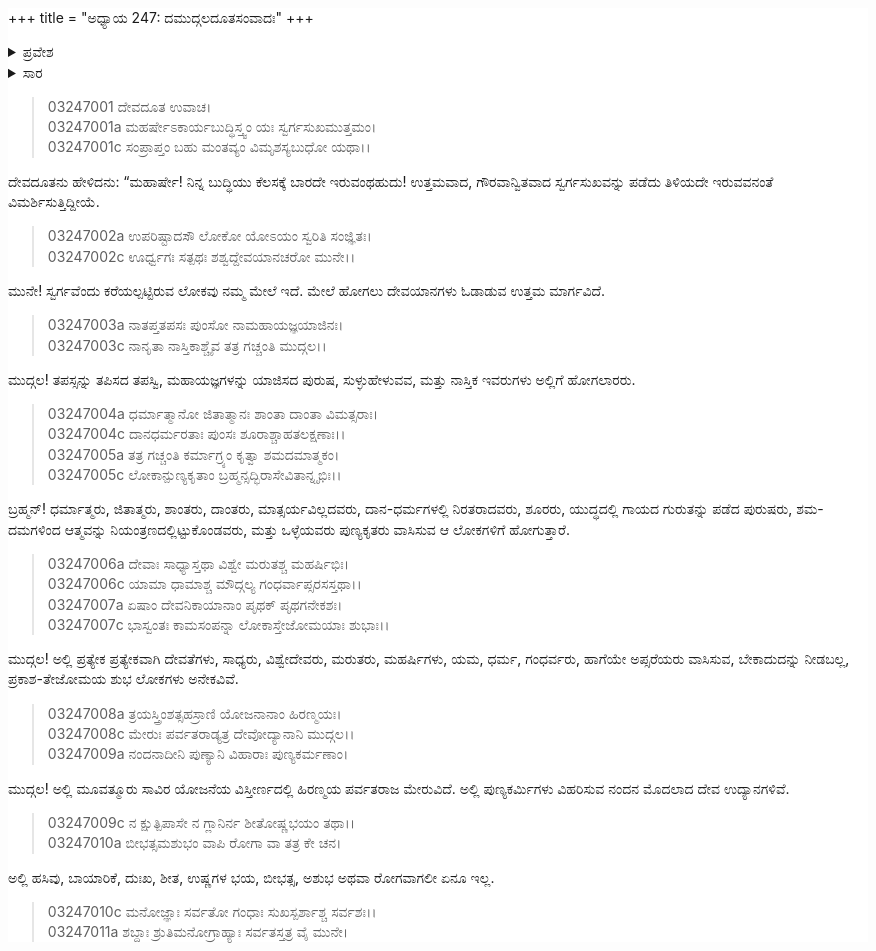 +++
title = "ಅಧ್ಯಾಯ 247: ದಮುದ್ಗಲದೂತಸಂವಾದಃ"
+++

<details><summary>ಪ್ರವೇಶ</summary></details>


<details><summary>ಸಾರ</summary></details>


> 03247001 ದೇವದೂತ ಉವಾಚ।  
03247001a ಮಹರ್ಷೇಽಕಾರ್ಯಬುದ್ಧಿಸ್ತ್ವಂ ಯಃ ಸ್ವರ್ಗಸುಖಮುತ್ತಮಂ।  
03247001c ಸಂಪ್ರಾಪ್ತಂ ಬಹು ಮಂತವ್ಯಂ ವಿಮೃಶಸ್ಯಬುಧೋ ಯಥಾ।।

ದೇವದೂತನು ಹೇಳಿದನು: “ಮಹಾರ್ಷೇ! ನಿನ್ನ ಬುದ್ಧಿಯು ಕೆಲಸಕ್ಕೆ ಬಾರದೇ ಇರುವಂಥಹುದು! ಉತ್ತಮವಾದ, ಗೌರವಾನ್ವಿತವಾದ ಸ್ವರ್ಗಸುಖವನ್ನು ಪಡೆದು ತಿಳಿಯದೇ ಇರುವವನಂತೆ ವಿಮರ್ಶಿಸುತ್ತಿದ್ದೀಯೆ.

> 03247002a ಉಪರಿಷ್ಟಾದಸೌ ಲೋಕೋ ಯೋಽಯಂ ಸ್ವರಿತಿ ಸಂಜ್ಞಿತಃ।  
03247002c ಊರ್ಧ್ವಗಃ ಸತ್ಪಥಃ ಶಶ್ವದ್ದೇವಯಾನಚರೋ ಮುನೇ।।

ಮುನೇ! ಸ್ವರ್ಗವೆಂದು ಕರೆಯಲ್ಪಟ್ಟಿರುವ ಲೋಕವು ನಮ್ಮ ಮೇಲೆ ಇದೆ. ಮೇಲೆ ಹೋಗಲು ದೇವಯಾನಗಳು ಓಡಾಡುವ ಉತ್ತಮ ಮಾರ್ಗವಿದೆ.

> 03247003a ನಾತಪ್ತತಪಸಃ ಪುಂಸೋ ನಾಮಹಾಯಜ್ಞಯಾಜಿನಃ।   
03247003c ನಾನೃತಾ ನಾಸ್ತಿಕಾಶ್ಚೈವ ತತ್ರ ಗಚ್ಚಂತಿ ಮುದ್ಗಲ।।

ಮುದ್ಗಲ! ತಪಸ್ಸನ್ನು ತಪಿಸದ ತಪಸ್ವಿ, ಮಹಾಯಜ್ಞಗಳನ್ನು ಯಾಜಿಸದ ಪುರುಷ, ಸುಳ್ಳುಹೇಳುವವ, ಮತ್ತು ನಾಸ್ತಿಕ ಇವರುಗಳು ಅಲ್ಲಿಗೆ ಹೋಗಲಾರರು.

> 03247004a ಧರ್ಮಾತ್ಮಾನೋ ಜಿತಾತ್ಮಾನಃ ಶಾಂತಾ ದಾಂತಾ ವಿಮತ್ಸರಾಃ।  
03247004c ದಾನಧರ್ಮರತಾಃ ಪುಂಸಃ ಶೂರಾಶ್ಚಾಹತಲಕ್ಷಣಾಃ।।   
03247005a ತತ್ರ ಗಚ್ಚಂತಿ ಕರ್ಮಾಗ್ರ್ಯಂ ಕೃತ್ವಾ ಶಮದಮಾತ್ಮಕಂ।  
03247005c ಲೋಕಾನ್ಪುಣ್ಯಕೃತಾಂ ಬ್ರಹ್ಮನ್ಸದ್ಭಿರಾಸೇವಿತಾನ್ನೃಭಿಃ।।

ಬ್ರಹ್ಮನ್! ಧರ್ಮಾತ್ಮರು, ಜಿತಾತ್ಮರು, ಶಾಂತರು, ದಾಂತರು, ಮಾತ್ಸರ್ಯವಿಲ್ಲದವರು, ದಾನ-ಧರ್ಮಗಳಲ್ಲಿ ನಿರತರಾದವರು, ಶೂರರು, ಯುದ್ಧದಲ್ಲಿ ಗಾಯದ ಗುರುತನ್ನು ಪಡೆದ ಪುರುಷರು, ಶಮ-ದಮಗಳಿಂದ ಆತ್ಮವನ್ನು ನಿಯಂತ್ರಣದಲ್ಲಿಟ್ಟುಕೊಂಡವರು, ಮತ್ತು ಒಳ್ಳೆಯವರು ಪುಣ್ಯಕೃತರು ವಾಸಿಸುವ ಆ ಲೋಕಗಳಿಗೆ ಹೋಗುತ್ತಾರೆ.

> 03247006a ದೇವಾಃ ಸಾಧ್ಯಾಸ್ತಥಾ ವಿಶ್ವೇ ಮರುತಶ್ಚ ಮಹರ್ಷಿಭಿಃ।   
03247006c ಯಾಮಾ ಧಾಮಾಶ್ಚ ಮೌದ್ಗಲ್ಯ ಗಂಧರ್ವಾಪ್ಸರಸಸ್ತಥಾ।।  
03247007a ಏಷಾಂ ದೇವನಿಕಾಯಾನಾಂ ಪೃಥಕ್ ಪೃಥಗನೇಕಶಃ।  
03247007c ಭಾಸ್ವಂತಃ ಕಾಮಸಂಪನ್ನಾ ಲೋಕಾಸ್ತೇಜೋಮಯಾಃ ಶುಭಾಃ।।

ಮುದ್ಗಲ! ಅಲ್ಲಿ ಪ್ರತ್ಯೇಕ ಪ್ರತ್ಯೇಕವಾಗಿ ದೇವತೆಗಳು, ಸಾಧ್ಯರು, ವಿಶ್ವೇದೇವರು, ಮರುತರು, ಮಹರ್ಷಿಗಳು, ಯಮ, ಧರ್ಮ, ಗಂಧರ್ವರು, ಹಾಗೆಯೇ ಅಪ್ಸರೆಯರು ವಾಸಿಸುವ, ಬೇಕಾದುದನ್ನು ನೀಡಬಲ್ಲ, ಪ್ರಕಾಶ-ತೇಜೋಮಯ ಶುಭ ಲೋಕಗಳು ಅನೇಕವಿವೆ.

> 03247008a ತ್ರಯಸ್ತ್ರಿಂಶತ್ಸಹಸ್ರಾಣಿ ಯೋಜನಾನಾಂ ಹಿರಣ್ಮಯಃ।  
03247008c ಮೇರುಃ ಪರ್ವತರಾಡ್ಯತ್ರ ದೇವೋದ್ಯಾನಾನಿ ಮುದ್ಗಲ।।  
03247009a ನಂದನಾದೀನಿ ಪುಣ್ಯಾನಿ ವಿಹಾರಾಃ ಪುಣ್ಯಕರ್ಮಣಾಂ।

ಮುದ್ಗಲ! ಅಲ್ಲಿ ಮೂವತ್ಮೂರು ಸಾವಿರ ಯೋಜನೆಯ ವಿಸ್ತೀರ್ಣದಲ್ಲಿ ಹಿರಣ್ಮಯ ಪರ್ವತರಾಜ ಮೇರುವಿದೆ. ಅಲ್ಲಿ ಪುಣ್ಯಕರ್ಮಿಗಳು ವಿಹರಿಸುವ ನಂದನ ಮೊದಲಾದ ದೇವ ಉದ್ಯಾನಗಳಿವೆ.

> 03247009c ನ ಕ್ಷುತ್ಪಿಪಾಸೇ ನ ಗ್ಲಾನಿರ್ನ ಶೀತೋಷ್ಣಭಯಂ ತಥಾ।।  
03247010a ಬೀಭತ್ಸಮಶುಭಂ ವಾಪಿ ರೋಗಾ ವಾ ತತ್ರ ಕೇ ಚನ।

ಅಲ್ಲಿ ಹಸಿವು, ಬಾಯಾರಿಕೆ, ದುಃಖ, ಶೀತ, ಉಷ್ಣಗಳ ಭಯ, ಬೀಭತ್ಸ, ಅಶುಭ ಅಥವಾ ರೋಗವಾಗಲೀ ಏನೂ ಇಲ್ಲ.

> 03247010c ಮನೋಜ್ಞಾಃ ಸರ್ವತೋ ಗಂಧಾಃ ಸುಖಸ್ಪರ್ಶಾಶ್ಚ ಸರ್ವಶಃ।।  
03247011a ಶಬ್ದಾಃ ಶ್ರುತಿಮನೋಗ್ರಾಹ್ಯಾಃ ಸರ್ವತಸ್ತತ್ರ ವೈ ಮುನೇ।

